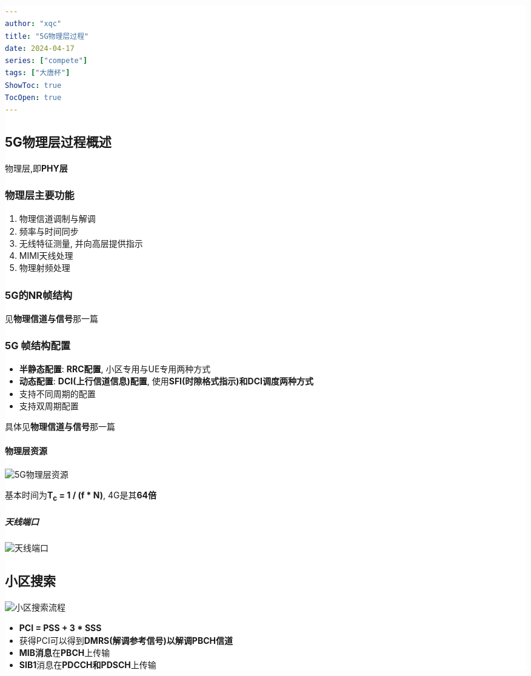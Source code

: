```yaml
---
author: "xqc"
title: "5G物理层过程"
date: 2024-04-17
series: ["compete"]
tags: ["大唐杯"]
ShowToc: true
TocOpen: true
---
```


## 5G物理层过程概述

物理层,即**PHY层**

### 物理层主要功能

1. 物理信道调制与解调
2. 频率与时间同步
3. 无线特征测量, 并向高层提供指示
4. MIMI天线处理
5. 物理射频处理

### 5G的NR帧结构

见**物理信道与信号**那一篇

### 5G 帧结构配置

+ **半静态配置**: **RRC配置**, 小区专用与UE专用两种方式
+ **动态配置**: **DCI(上行信道信息)配置**, 使用**SFI(时隙格式指示)**和**DCI调度两种方式**
+ 支持不同周期的配置
+ 支持双周期配置

具体见**物理信道与信号**那一篇

#### 物理层资源

![5G物理层资源](/images/5G物理层过程/5G物理层资源.PNG)

基本时间为**T<sub>c</sub> = 1 / (f * N)**, 4G是其**64倍**

##### 天线端口

![天线端口](/images/5G物理层过程/天线端口.PNG)

## 小区搜索

![小区搜索流程](/images/5G物理层过程/小区搜索流程.PNG)

+ **PCI = PSS + 3 * SSS**
+ 获得PCI可以得到**DMRS(解调参考信号)**以解调**PBCH信道**
+ **MIB消息**在**PBCH**上传输
+ **SIB1**消息在**PDCCH和PDSCH**上传输
